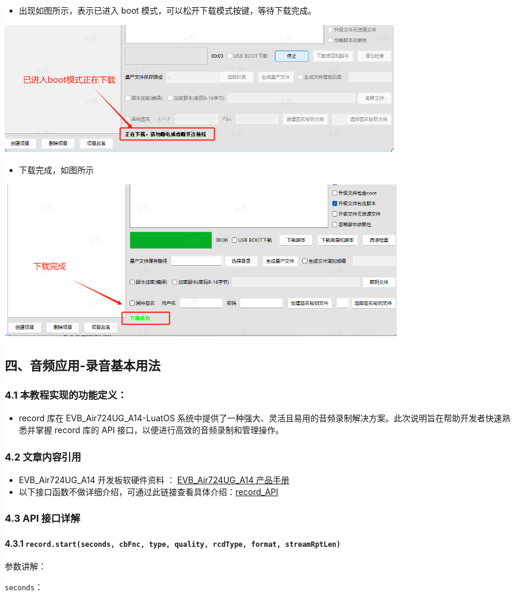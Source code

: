 - 出现如图所示，表示已进入 boot 模式，可以松开下载模式按键，等待下载完成。

![](image/RbCebHXDGoLMFRxTJ4ZczQiznRe.png)

- 下载完成，如图所示

![](image/W7XVbbQP0oLOIUxv62mcSbBun3m.png)

## 四、音频应用-录音基本用法

### 4.1 本教程实现的功能定义：

- record 库在 EVB_Air724UG_A14-LuatOS 系统中提供了一种强大、灵活且易用的音频录制解决方案。此次说明旨在帮助开发者快速熟悉并掌握 record 库的 API 接口，以便进行高效的音频录制和管理操作。

### 4.2 文章内容引用

- EVB_Air724UG_A14 开发板软硬件资料 ： [EVB_Air724UG_A14 产品手册 ](https://docs.openluat.com/air724ug/product/)
- 以下接口函数不做详细介绍，可通过此链接查看具体介绍：[record_API](https://doc.openluat.com/wiki/21?wiki_page_id=2289)

### 4.3 API 接口详解

#### 4.3.1 `record.start(seconds, cbFnc, type, quality, rcdType, format, streamRptLen)`

参数讲解：

`seconds`：
